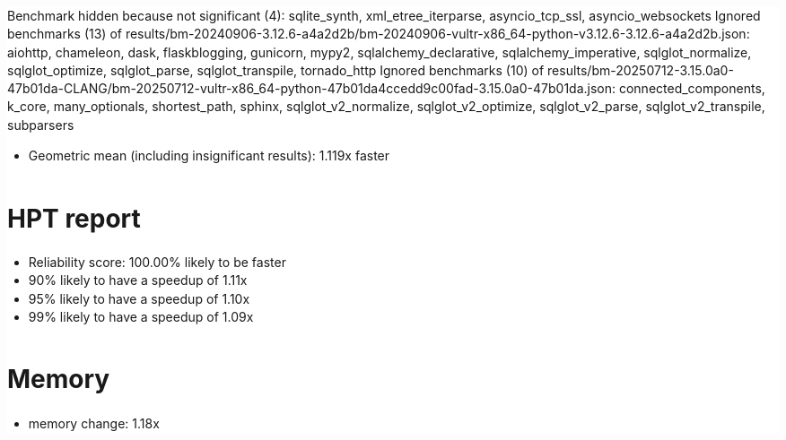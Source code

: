Benchmark hidden because not significant (4): sqlite_synth, xml_etree_iterparse, asyncio_tcp_ssl, asyncio_websockets
Ignored benchmarks (13) of results/bm-20240906-3.12.6-a4a2d2b/bm-20240906-vultr-x86_64-python-v3.12.6-3.12.6-a4a2d2b.json: aiohttp, chameleon, dask, flaskblogging, gunicorn, mypy2, sqlalchemy_declarative, sqlalchemy_imperative, sqlglot_normalize, sqlglot_optimize, sqlglot_parse, sqlglot_transpile, tornado_http
Ignored benchmarks (10) of results/bm-20250712-3.15.0a0-47b01da-CLANG/bm-20250712-vultr-x86_64-python-47b01da4ccedd9c00fad-3.15.0a0-47b01da.json: connected_components, k_core, many_optionals, shortest_path, sphinx, sqlglot_v2_normalize, sqlglot_v2_optimize, sqlglot_v2_parse, sqlglot_v2_transpile, subparsers

- Geometric mean (including insignificant results): 1.119x faster

# HPT report

- Reliability score: 100.00% likely to be faster
- 90% likely to have a speedup of 1.11x
- 95% likely to have a speedup of 1.10x
- 99% likely to have a speedup of 1.09x

# Memory
- memory change: 1.18x
